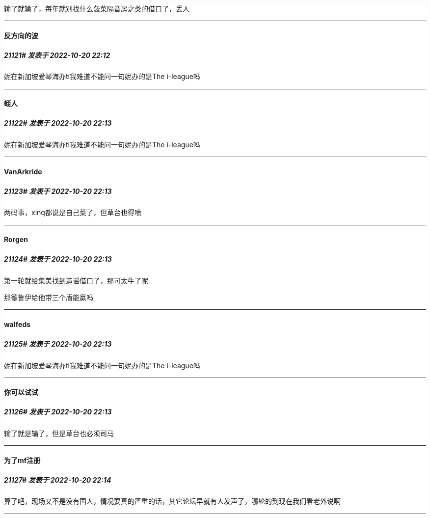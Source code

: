 输了就输了，每年就别找什么菠菜隔音房之类的借口了，丢人



*****

####  反方向的波  
##### 21121#       发表于 2022-10-20 22:12

妮在新加坡爱琴海办ti我难道不能问一句妮办的是The i-league吗

*****

####  蛭人  
##### 21122#       发表于 2022-10-20 22:13

妮在新加坡爱琴海办ti我难道不能问一句妮办的是The i-league吗

*****

####  VanArkride  
##### 21123#       发表于 2022-10-20 22:13

两码事，xinq都说是自己菜了，但草台也得喷

*****

####  Rorgen  
##### 21124#       发表于 2022-10-20 22:13

第一轮就给集美找到造谣借口了，那可太牛了呢

那德鲁伊给他带三个盾能赢吗

*****

####  walfeds  
##### 21125#       发表于 2022-10-20 22:13

妮在新加坡爱琴海办ti我难道不能问一句妮办的是The i-league吗

*****

####  你可以试试  
##### 21126#       发表于 2022-10-20 22:13

输了就是输了，但是草台也必须司马

*****

####  为了mf注册  
##### 21127#       发表于 2022-10-20 22:14

算了吧，现场又不是没有国人，情况要真的严重的话，其它论坛早就有人发声了，哪轮的到现在我们看老外说啊

*****
